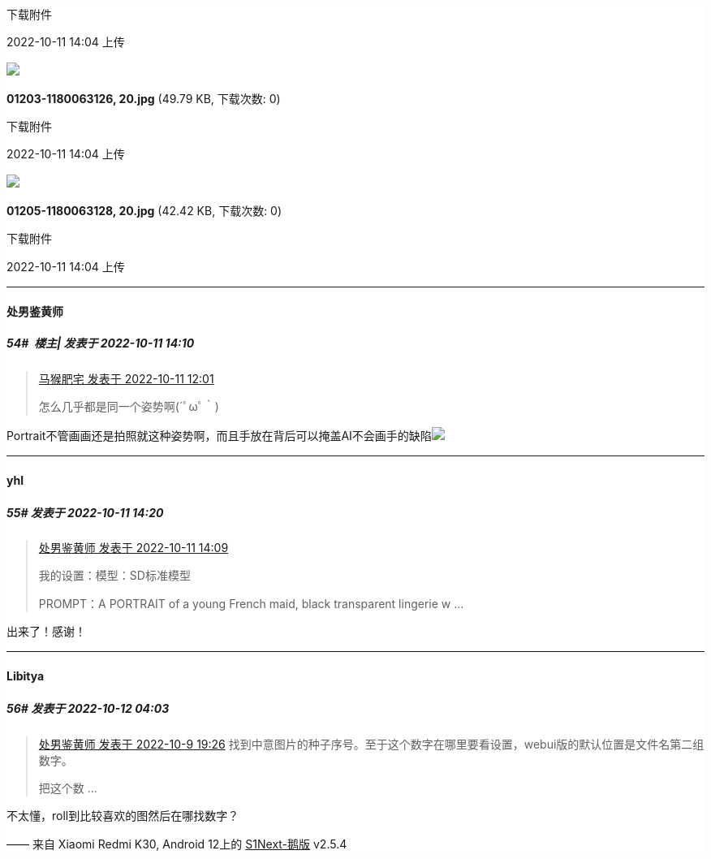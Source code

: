 下载附件

2022-10-11 14:04 上传

<img src="https://img.saraba1st.com/forum/202210/11/140433y5x66dlj0oap8xqt.jpg" referrerpolicy="no-referrer">

<strong>01203-1180063126, 20.jpg</strong> (49.79 KB, 下载次数: 0)

下载附件

2022-10-11 14:04 上传

<img src="https://img.saraba1st.com/forum/202210/11/140433pyx0g6nwbn5lzbg6.jpg" referrerpolicy="no-referrer">

<strong>01205-1180063128, 20.jpg</strong> (42.42 KB, 下载次数: 0)

下载附件

2022-10-11 14:04 上传

*****

####  处男鉴黄师  
##### 54#         楼主| 发表于 2022-10-11 14:10

<blockquote><a href="httphttps://bbs.saraba1st.com/2b/forum.php?mod=redirect&amp;goto=findpost&amp;pid=57857500&amp;ptid=2098415" target="_blank">马猴肥宅 发表于 2022-10-11 12:01</a>

怎么几乎都是同一个姿势啊(´ﾟωﾟ｀)</blockquote>
Portrait不管画画还是拍照就这种姿势啊，而且手放在背后可以掩盖AI不会画手的缺陷<img src="https://static.saraba1st.com/image/smiley/face2017/066.png" referrerpolicy="no-referrer">

*****

####  yhl  
##### 55#       发表于 2022-10-11 14:20

<blockquote><a href="httphttps://bbs.saraba1st.com/2b/forum.php?mod=redirect&amp;goto=findpost&amp;pid=57859152&amp;ptid=2098415" target="_blank">处男鉴黄师 发表于 2022-10-11 14:09</a>

我的设置：模型：SD标准模型

PROMPT：A PORTRAIT of a young French maid, black transparent lingerie w ...</blockquote>
出来了！感谢！ 

*****

####  Libitya  
##### 56#       发表于 2022-10-12 04:03

<blockquote><a href="httphttps://bbs.saraba1st.com/2b/forum.php?mod=redirect&amp;goto=findpost&amp;pid=57832665&amp;ptid=2098415" target="_blank">处男鉴黄师 发表于 2022-10-9 19:26</a>
找到中意图片的种子序号。至于这个数字在哪里要看设置，webui版的默认位置是文件名第二组数字。

把这个数 ...</blockquote>
不太懂，roll到比较喜欢的图然后在哪找数字？

—— 来自 Xiaomi Redmi K30, Android 12上的 [S1Next-鹅版](https://github.com/ykrank/S1-Next/releases) v2.5.4
